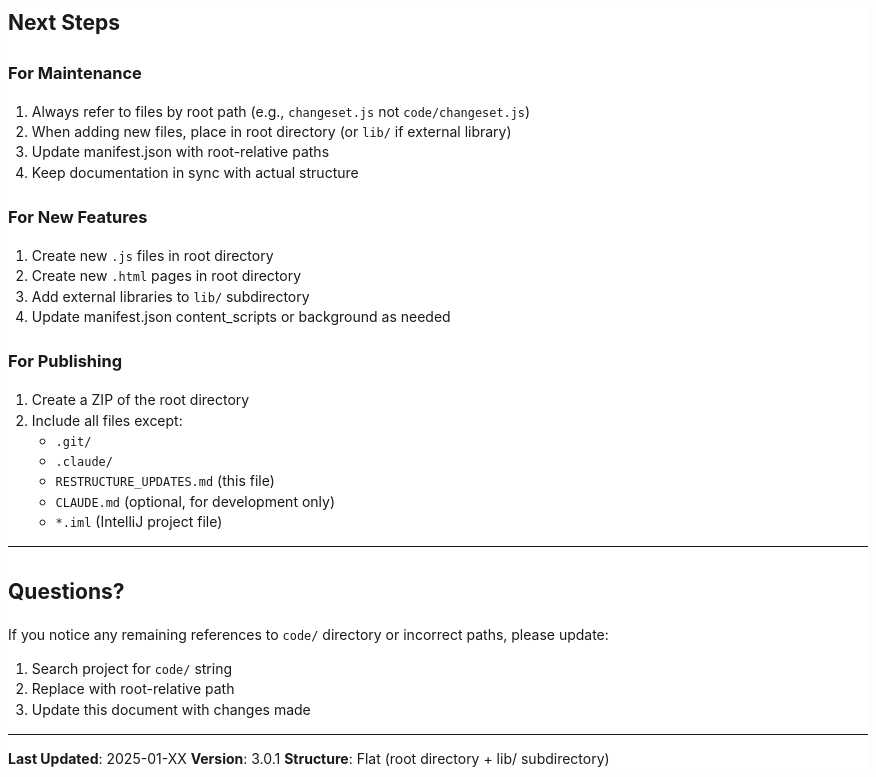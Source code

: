 
## Next Steps

### For Maintenance

1. Always refer to files by root path (e.g., `changeset.js` not `code/changeset.js`)
2. When adding new files, place in root directory (or `lib/` if external library)
3. Update manifest.json with root-relative paths
4. Keep documentation in sync with actual structure

### For New Features

1. Create new `.js` files in root directory
2. Create new `.html` pages in root directory
3. Add external libraries to `lib/` subdirectory
4. Update manifest.json content_scripts or background as needed

### For Publishing

1. Create a ZIP of the root directory
2. Include all files except:
   - `.git/`
   - `.claude/`
   - `RESTRUCTURE_UPDATES.md` (this file)
   - `CLAUDE.md` (optional, for development only)
   - `*.iml` (IntelliJ project file)

---

## Questions?

If you notice any remaining references to `code/` directory or incorrect paths, please update:

1. Search project for `code/` string
2. Replace with root-relative path
3. Update this document with changes made

---

**Last Updated**: 2025-01-XX
**Version**: 3.0.1
**Structure**: Flat (root directory + lib/ subdirectory)
